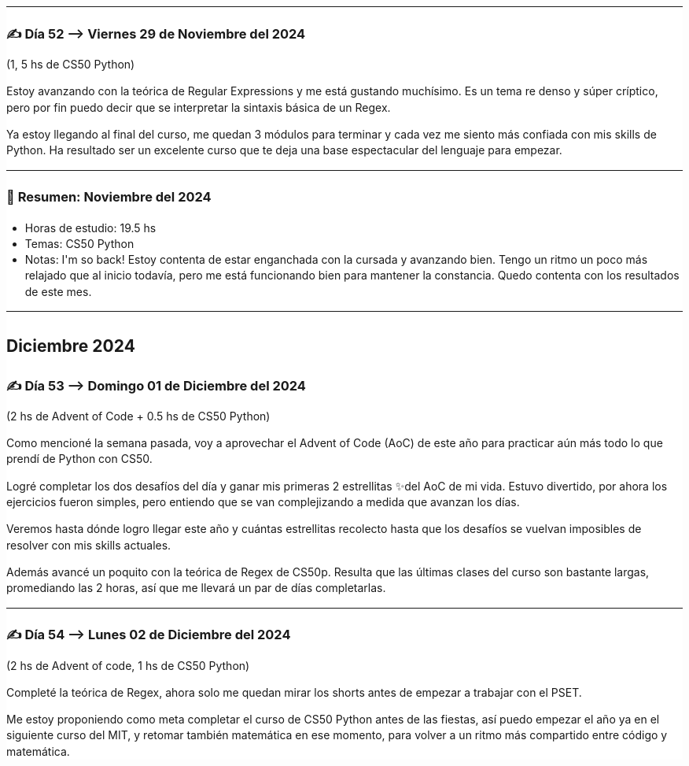 ----
### ✍️ **Día 52 --> Viernes 29 de Noviembre del 2024**  

(1, 5 hs de CS50 Python)  

Estoy avanzando con la teórica de Regular Expressions y me está gustando muchísimo. Es un tema re denso y súper críptico, pero por fin puedo decir que se interpretar la sintaxis básica de un Regex.  

Ya estoy llegando al final del curso, me quedan 3 módulos para terminar y cada vez me siento más confiada con mis skills de Python. Ha resultado ser un excelente curso que te deja una base espectacular del lenguaje para empezar.  

----

### 🎯 **Resumen: Noviembre del 2024** 

- Horas de estudio: 19.5 hs  
- Temas: CS50 Python  
- Notas: I'm so back! Estoy contenta de estar enganchada con la cursada y avanzando bien. Tengo un ritmo un poco más relajado que al inicio todavía, pero me está funcionando bien para mantener la constancia. Quedo contenta con los resultados de este mes.   

----

## Diciembre 2024  

### ✍️ **Día 53 --> Domingo 01 de Diciembre del 2024**  

(2 hs de Advent of Code + 0.5 hs de CS50 Python)  

Como mencioné la semana pasada, voy a aprovechar el Advent of Code (AoC) de este año para practicar aún más todo lo que prendí de Python con CS50.  

Logré completar los dos desafíos del día y ganar mis primeras 2 estrellitas ✨del AoC de mi vida. Estuvo divertido, por ahora los ejercicios fueron simples, pero entiendo que se van complejizando a medida que avanzan los días.   

Veremos hasta dónde logro llegar este año y cuántas estrellitas recolecto hasta que los desafíos se vuelvan imposibles de resolver con mis skills actuales.  

Además avancé un poquito con la teórica de Regex de CS50p. Resulta que las últimas clases del curso son bastante largas, promediando las 2 horas, así que me llevará un par de días completarlas.  

---
### ✍️ **Día 54 --> Lunes 02 de Diciembre del 2024**  

(2 hs de Advent of code, 1 hs de CS50 Python)

Completé la teórica de Regex, ahora solo me quedan mirar los shorts antes de empezar a trabajar con el PSET. 

Me estoy proponiendo como meta completar el curso de CS50 Python antes de las fiestas, así puedo empezar el año ya en el siguiente curso del MIT, y retomar también matemática en ese momento, para volver a un ritmo más compartido entre código y matemática.  
